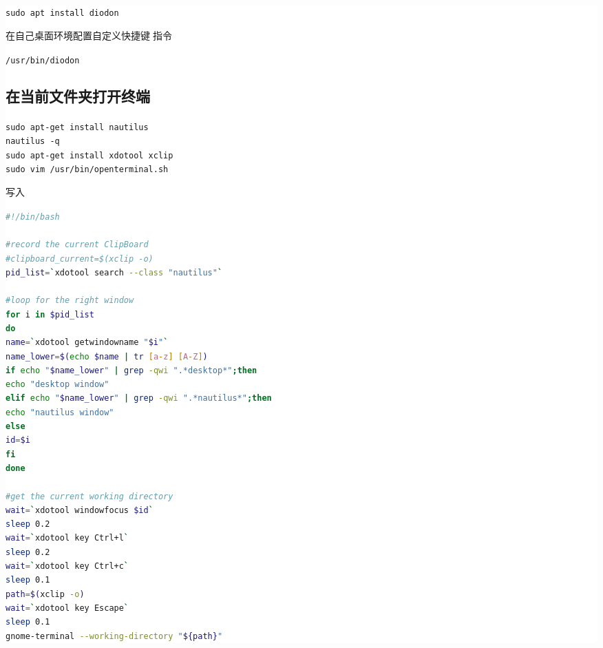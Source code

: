 ```shell
sudo apt install diodon
```

在自己桌面环境配置自定义快捷键 
指令
```shell
/usr/bin/diodon
```

## 在当前文件夹打开终端


```Shell
sudo apt-get install nautilus
nautilus -q
sudo apt-get install xdotool xclip
sudo vim /usr/bin/openterminal.sh
```

写入

```sh
#!/bin/bash

#record the current ClipBoard
#clipboard_current=$(xclip -o)
pid_list=`xdotool search --class "nautilus"`

#loop for the right window
for i in $pid_list
do
name=`xdotool getwindowname "$i"`
name_lower=$(echo $name | tr [a-z] [A-Z])
if echo "$name_lower" | grep -qwi ".*desktop*";then
echo "desktop window"
elif echo "$name_lower" | grep -qwi ".*nautilus*";then
echo "nautilus window"
else
id=$i
fi
done

#get the current working directory
wait=`xdotool windowfocus $id`
sleep 0.2
wait=`xdotool key Ctrl+l`
sleep 0.2
wait=`xdotool key Ctrl+c`
sleep 0.1
path=$(xclip -o)
wait=`xdotool key Escape`
sleep 0.1
gnome-terminal --working-directory "${path}"
```

